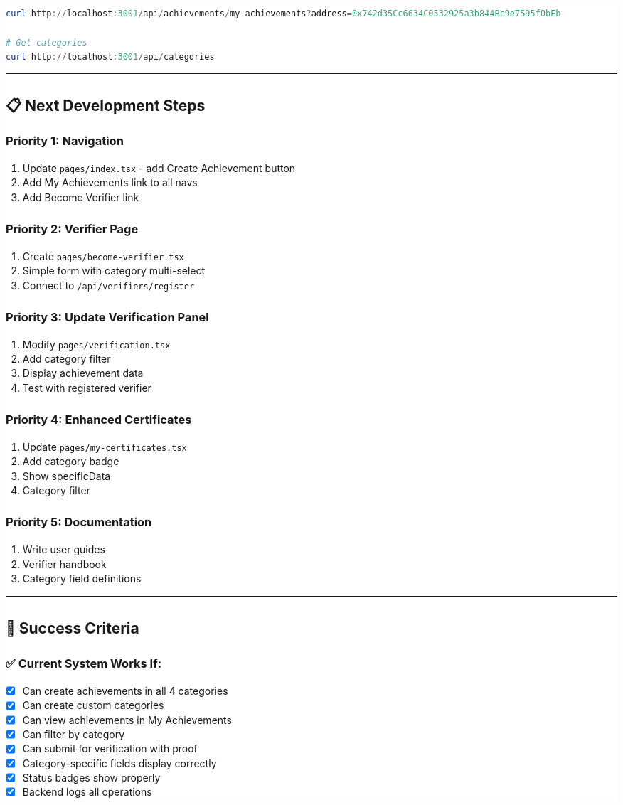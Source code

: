 ```powershell
curl http://localhost:3001/api/achievements/my-achievements?address=0x742d35Cc6634C0532925a3b844Bc9e7595f0bEb

# Get categories
curl http://localhost:3001/api/categories
```

---

## 📋 Next Development Steps

### Priority 1: Navigation
1. Update `pages/index.tsx` - add Create Achievement button
2. Add My Achievements link to all navs
3. Add Become Verifier link

### Priority 2: Verifier Page
1. Create `pages/become-verifier.tsx`
2. Simple form with category multi-select
3. Connect to `/api/verifiers/register`

### Priority 3: Update Verification Panel
1. Modify `pages/verification.tsx`
2. Add category filter
3. Display achievement data
4. Test with registered verifier

### Priority 4: Enhanced Certificates
1. Update `pages/my-certificates.tsx`
2. Add category badge
3. Show specificData
4. Category filter

### Priority 5: Documentation
1. Write user guides
2. Verifier handbook
3. Category field definitions

---

## 🎉 Success Criteria

### ✅ Current System Works If:
- [x] Can create achievements in all 4 categories
- [x] Can create custom categories
- [x] Can view achievements in My Achievements
- [x] Can filter by category
- [x] Can submit for verification with proof
- [x] Category-specific fields display correctly
- [x] Status badges show properly
- [x] Backend logs all operations

